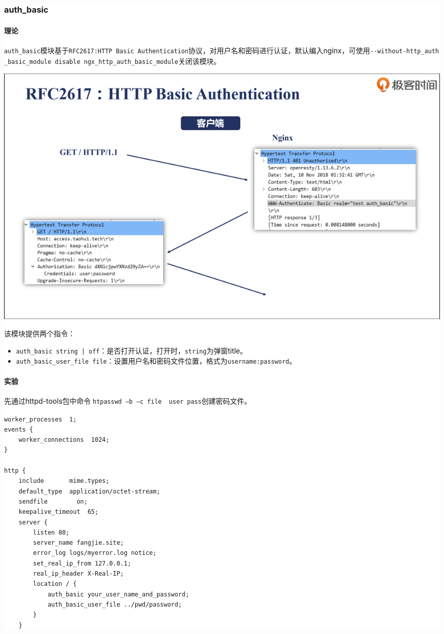 ### auth_basic

#### 理论

`auth_basic`模块基于`RFC2617:HTTP Basic Authentication`协议，对用户名和密码进行认证，默认编入nginx，可使用`--without-http_auth_basic_module disable ngx_http_auth_basic_module`关闭该模块。

![HTTP Basic Authentication流程,图片来源于极客时间](../raw/HTTP/Basic认证流程.png)

该模块提供两个指令：

- `auth_basic string | off`：是否打开认证，打开时，`string`为弹窗title。
- `auth_basic_user_file file`：设置用户名和密码文件位置，格式为`username:password`。

#### 实验

先通过httpd-tools包中命令
`htpasswd –b –c file  user pass`创建密码文件。

```nginx
worker_processes  1;
events {
    worker_connections  1024;
}

http {
    include       mime.types;
    default_type  application/octet-stream;
    sendfile        on;
    keepalive_timeout  65;
	server {
		listen 80;
		server_name fangjie.site;
		error_log logs/myerror.log notice;
		set_real_ip_from 127.0.0.1;
		real_ip_header X-Real-IP;
		location / {
			auth_basic your_user_name_and_password;
			auth_basic_user_file ../pwd/password;
		}
	}
```